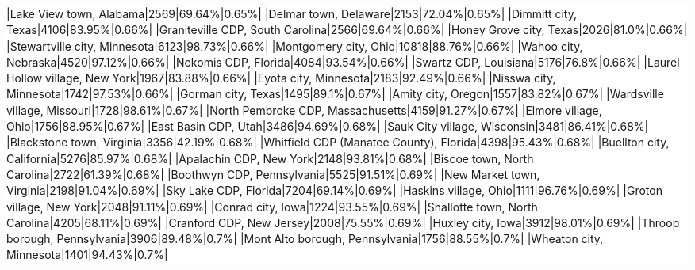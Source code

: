 |Lake View town, Alabama|2569|69.64%|0.65%|
|Delmar town, Delaware|2153|72.04%|0.65%|
|Dimmitt city, Texas|4106|83.95%|0.66%|
|Graniteville CDP, South Carolina|2566|69.64%|0.66%|
|Honey Grove city, Texas|2026|81.0%|0.66%|
|Stewartville city, Minnesota|6123|98.73%|0.66%|
|Montgomery city, Ohio|10818|88.76%|0.66%|
|Wahoo city, Nebraska|4520|97.12%|0.66%|
|Nokomis CDP, Florida|4084|93.54%|0.66%|
|Swartz CDP, Louisiana|5176|76.8%|0.66%|
|Laurel Hollow village, New York|1967|83.88%|0.66%|
|Eyota city, Minnesota|2183|92.49%|0.66%|
|Nisswa city, Minnesota|1742|97.53%|0.66%|
|Gorman city, Texas|1495|89.1%|0.67%|
|Amity city, Oregon|1557|83.82%|0.67%|
|Wardsville village, Missouri|1728|98.61%|0.67%|
|North Pembroke CDP, Massachusetts|4159|91.27%|0.67%|
|Elmore village, Ohio|1756|88.95%|0.67%|
|East Basin CDP, Utah|3486|94.69%|0.68%|
|Sauk City village, Wisconsin|3481|86.41%|0.68%|
|Blackstone town, Virginia|3356|42.19%|0.68%|
|Whitfield CDP (Manatee County), Florida|4398|95.43%|0.68%|
|Buellton city, California|5276|85.97%|0.68%|
|Apalachin CDP, New York|2148|93.81%|0.68%|
|Biscoe town, North Carolina|2722|61.39%|0.68%|
|Boothwyn CDP, Pennsylvania|5525|91.51%|0.69%|
|New Market town, Virginia|2198|91.04%|0.69%|
|Sky Lake CDP, Florida|7204|69.14%|0.69%|
|Haskins village, Ohio|1111|96.76%|0.69%|
|Groton village, New York|2048|91.11%|0.69%|
|Conrad city, Iowa|1224|93.55%|0.69%|
|Shallotte town, North Carolina|4205|68.11%|0.69%|
|Cranford CDP, New Jersey|2008|75.55%|0.69%|
|Huxley city, Iowa|3912|98.01%|0.69%|
|Throop borough, Pennsylvania|3906|89.48%|0.7%|
|Mont Alto borough, Pennsylvania|1756|88.55%|0.7%|
|Wheaton city, Minnesota|1401|94.43%|0.7%|